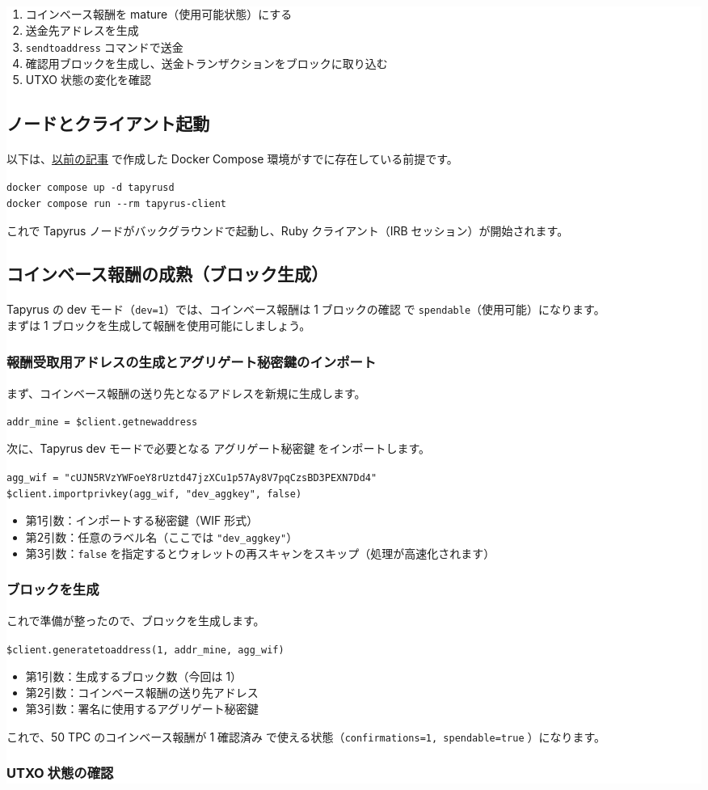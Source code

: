 1. コインベース報酬を mature（使用可能状態）にする
2. 送金先アドレスを生成
3. `sendtoaddress` コマンドで送金
4. 確認用ブロックを生成し、送金トランザクションをブロックに取り込む
5. UTXO 状態の変化を確認

## ノードとクライアント起動

以下は、[以前の記事](https://qiita.com/mnishiguchi/items/852ec87106abc86174ee) で作成した Docker Compose 環境がすでに存在している前提です。

```bash:ターミナル
docker compose up -d tapyrusd
docker compose run --rm tapyrus-client
````

これで Tapyrus ノードがバックグラウンドで起動し、Ruby クライアント（IRB セッション）が開始されます。

## コインベース報酬の成熟（ブロック生成）

Tapyrus の dev モード（`dev=1`）では、コインベース報酬は 1 ブロックの確認 で `spendable`（使用可能）になります。  
まずは 1 ブロックを生成して報酬を使用可能にしましょう。

### 報酬受取用アドレスの生成とアグリゲート秘密鍵のインポート

まず、コインベース報酬の送り先となるアドレスを新規に生成します。
```ruby:IRB
addr_mine = $client.getnewaddress
```

次に、Tapyrus dev モードで必要となる アグリゲート秘密鍵 をインポートします。

```ruby:IRB
agg_wif = "cUJN5RVzYWFoeY8rUztd47jzXCu1p57Ay8V7pqCzsBD3PEXN7Dd4"
$client.importprivkey(agg_wif, "dev_aggkey", false)
```

* 第1引数：インポートする秘密鍵（WIF 形式）
* 第2引数：任意のラベル名（ここでは `"dev_aggkey"`）
* 第3引数：`false` を指定するとウォレットの再スキャンをスキップ（処理が高速化されます）

### ブロックを生成

これで準備が整ったので、ブロックを生成します。

```ruby:IRB
$client.generatetoaddress(1, addr_mine, agg_wif)
```

* 第1引数：生成するブロック数（今回は 1）
* 第2引数：コインベース報酬の送り先アドレス
* 第3引数：署名に使用するアグリゲート秘密鍵

これで、50 TPC のコインベース報酬が 1 確認済み で使える状態（`confirmations=1, spendable=true` ）になります。



### UTXO 状態の確認
